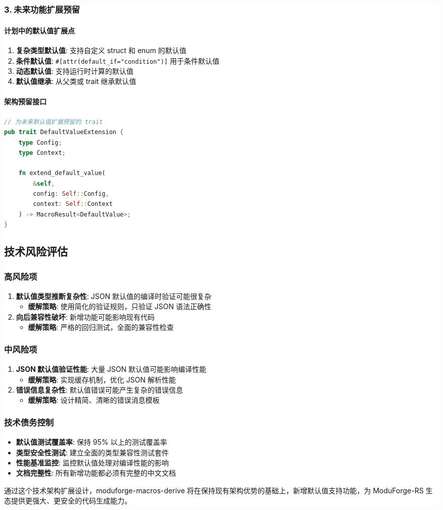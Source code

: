 ### 3. 未来功能扩展预留

#### 计划中的默认值扩展点
1. **复杂类型默认值**: 支持自定义 struct 和 enum 的默认值
2. **条件默认值**: `#[attr(default_if="condition")]` 用于条件默认值
3. **动态默认值**: 支持运行时计算的默认值
4. **默认值继承**: 从父类或 trait 继承默认值

#### 架构预留接口
```rust
// 为未来默认值扩展预留的 trait
pub trait DefaultValueExtension {
    type Config;
    type Context;
    
    fn extend_default_value(
        &self, 
        config: Self::Config, 
        context: Self::Context
    ) -> MacroResult<DefaultValue>;
}
```

## 技术风险评估

### 高风险项
1. **默认值类型推断复杂性**: JSON 默认值的编译时验证可能很复杂
   - **缓解策略**: 使用简化的验证规则，只验证 JSON 语法正确性
2. **向后兼容性破坏**: 新增功能可能影响现有代码
   - **缓解策略**: 严格的回归测试，全面的兼容性检查

### 中风险项
1. **JSON 默认值验证性能**: 大量 JSON 默认值可能影响编译性能
   - **缓解策略**: 实现缓存机制，优化 JSON 解析性能
2. **错误信息复杂性**: 默认值错误可能产生复杂的错误信息
   - **缓解策略**: 设计精简、清晰的错误消息模板

### 技术债务控制
- **默认值测试覆盖率**: 保持 95% 以上的测试覆盖率
- **类型安全性测试**: 建立全面的类型兼容性测试套件
- **性能基准监控**: 监控默认值处理对编译性能的影响
- **文档完整性**: 所有新增功能都必须有完整的中文文档

通过这个技术架构扩展设计，moduforge-macros-derive 将在保持现有架构优势的基础上，新增默认值支持功能，为 ModuForge-RS 生态提供更强大、更安全的代码生成能力。